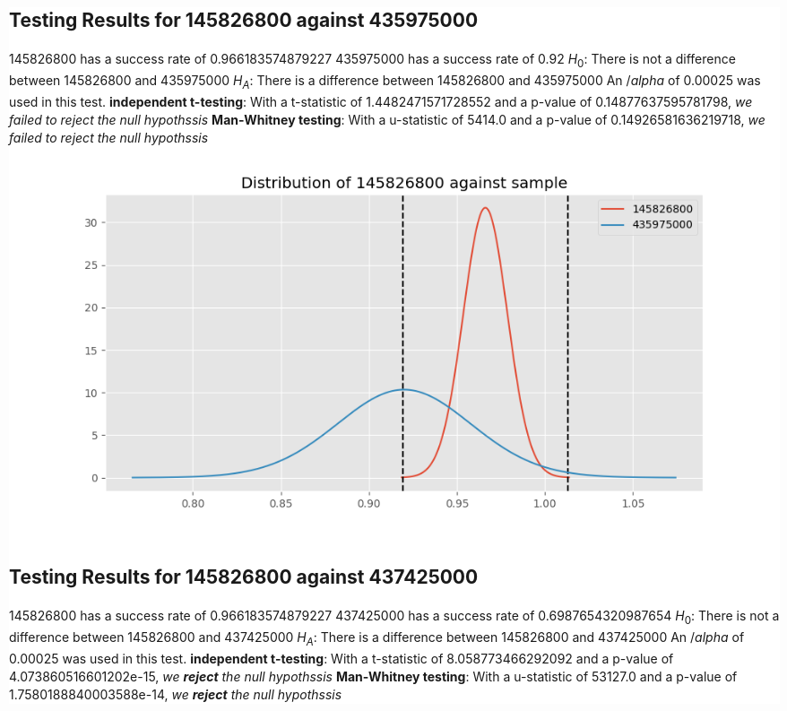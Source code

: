 ## Testing Results for 145826800 against 435975000 
145826800 has a success rate of 0.966183574879227
435975000 has a success rate of 0.92
$H_{0}$: There is not a difference between 145826800 and 435975000
$H_{A}$: There is a difference between 145826800 and 435975000
An $/alpha$ of 0.00025 was used in this test.
__independent t-testing__: With a t-statistic of 1.4482471571728552 and a p-value of 0.14877637595781798, _we failed to reject the null hypothssis_
__Man-Whitney testing__: With a u-statistic of 5414.0 and a p-value of 0.14926581636219718, _we failed to reject the null hypothssis_
![](images/145826800_against_435975000.png) 
## Testing Results for 145826800 against 437425000 
145826800 has a success rate of 0.966183574879227
437425000 has a success rate of 0.6987654320987654
$H_{0}$: There is not a difference between 145826800 and 437425000
$H_{A}$: There is a difference between 145826800 and 437425000
An $/alpha$ of 0.00025 was used in this test.
__independent t-testing__: With a t-statistic of 8.058773466292092 and a p-value of 4.073860516601202e-15, _we **reject** the null hypothssis_
__Man-Whitney testing__: With a u-statistic of 53127.0 and a p-value of 1.7580188840003588e-14, _we **reject** the null hypothssis_